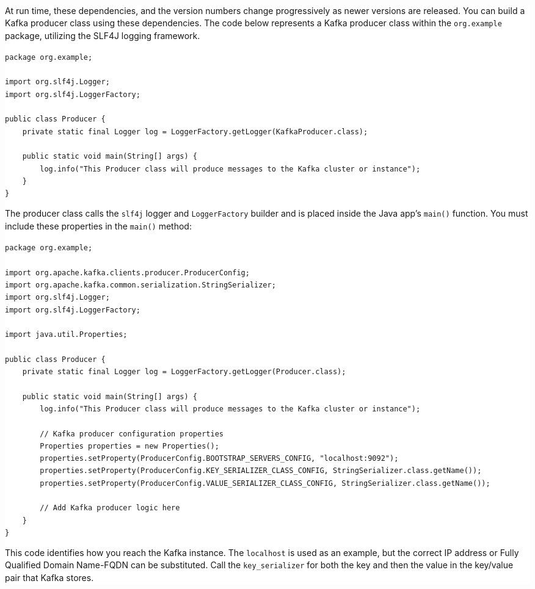 At run time, these dependencies, and the version numbers change progressively as newer versions are released. You can build a Kafka producer class using these dependencies. The code below represents a Kafka producer class within the `org.example` package, utilizing the SLF4J logging framework.

```file {title="Producer.java" lang="java"}
package org.example;

import org.slf4j.Logger;
import org.slf4j.LoggerFactory;

public class Producer {
    private static final Logger log = LoggerFactory.getLogger(KafkaProducer.class);

    public static void main(String[] args) {
        log.info("This Producer class will produce messages to the Kafka cluster or instance");
    }
}
```

The producer class calls the `slf4j` logger and `LoggerFactory` builder and is placed inside the Java app’s `main()` function. You must include these properties in the `main()` method:

```file {title="Producer.java" lang="java"}
package org.example;

import org.apache.kafka.clients.producer.ProducerConfig;
import org.apache.kafka.common.serialization.StringSerializer;
import org.slf4j.Logger;
import org.slf4j.LoggerFactory;

import java.util.Properties;

public class Producer {
    private static final Logger log = LoggerFactory.getLogger(Producer.class);

    public static void main(String[] args) {
        log.info("This Producer class will produce messages to the Kafka cluster or instance");

        // Kafka producer configuration properties
        Properties properties = new Properties();
        properties.setProperty(ProducerConfig.BOOTSTRAP_SERVERS_CONFIG, "localhost:9092");
        properties.setProperty(ProducerConfig.KEY_SERIALIZER_CLASS_CONFIG, StringSerializer.class.getName());
        properties.setProperty(ProducerConfig.VALUE_SERIALIZER_CLASS_CONFIG, StringSerializer.class.getName());

        // Add Kafka producer logic here
    }
}
```

This code identifies how you reach the Kafka instance. The `localhost` is used as an example, but the correct IP address or Fully Qualified Domain Name-FQDN can be substituted. Call the `key_serializer` for both the key and then the value in the key/value pair that Kafka stores.
